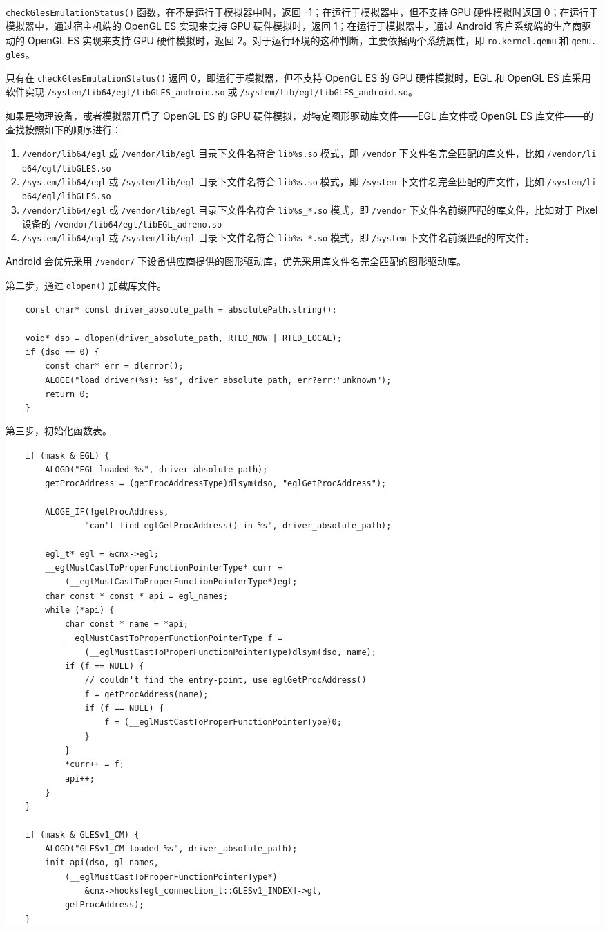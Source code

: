 `checkGlesEmulationStatus()` 函数，在不是运行于模拟器中时，返回 -1；在运行于模拟器中，但不支持 GPU 硬件模拟时返回 0；在运行于模拟器中，通过宿主机端的 OpenGL ES 实现来支持 GPU 硬件模拟时，返回 1；在运行于模拟器中，通过 Android 客户系统端的生产商驱动的 OpenGL ES 实现来支持 GPU 硬件模拟时，返回 2。对于运行环境的这种判断，主要依据两个系统属性，即 `ro.kernel.qemu` 和 `qemu.gles`。

只有在 `checkGlesEmulationStatus()` 返回 0，即运行于模拟器，但不支持 OpenGL ES 的 GPU 硬件模拟时，EGL 和 OpenGL ES 库采用软件实现 `/system/lib64/egl/libGLES_android.so` 或 `/system/lib/egl/libGLES_android.so`。

如果是物理设备，或者模拟器开启了 OpenGL ES 的 GPU 硬件模拟，对特定图形驱动库文件——EGL 库文件或 OpenGL ES 库文件——的查找按照如下的顺序进行：
1. `/vendor/lib64/egl` 或 `/vendor/lib/egl` 目录下文件名符合 `lib%s.so` 模式，即 `/vendor` 下文件名完全匹配的库文件，比如 `/vendor/lib64/egl/libGLES.so`
2. `/system/lib64/egl` 或 `/system/lib/egl` 目录下文件名符合 `lib%s.so` 模式，即 `/system` 下文件名完全匹配的库文件，比如 `/system/lib64/egl/libGLES.so`
3. `/vendor/lib64/egl` 或 `/vendor/lib/egl` 目录下文件名符合 `lib%s_*.so` 模式，即 `/vendor` 下文件名前缀匹配的库文件，比如对于 Pixel 设备的 `/vendor/lib64/egl/libEGL_adreno.so`
4. `/system/lib64/egl` 或 `/system/lib/egl` 目录下文件名符合 `lib%s_*.so` 模式，即 `/system` 下文件名前缀匹配的库文件。

Android 会优先采用 `/vendor/` 下设备供应商提供的图形驱动库，优先采用库文件名完全匹配的图形驱动库。

第二步，通过 `dlopen()` 加载库文件。
```
    const char* const driver_absolute_path = absolutePath.string();

    void* dso = dlopen(driver_absolute_path, RTLD_NOW | RTLD_LOCAL);
    if (dso == 0) {
        const char* err = dlerror();
        ALOGE("load_driver(%s): %s", driver_absolute_path, err?err:"unknown");
        return 0;
    }
```

第三步，初始化函数表。
```
    if (mask & EGL) {
        ALOGD("EGL loaded %s", driver_absolute_path);
        getProcAddress = (getProcAddressType)dlsym(dso, "eglGetProcAddress");

        ALOGE_IF(!getProcAddress,
                "can't find eglGetProcAddress() in %s", driver_absolute_path);

        egl_t* egl = &cnx->egl;
        __eglMustCastToProperFunctionPointerType* curr =
            (__eglMustCastToProperFunctionPointerType*)egl;
        char const * const * api = egl_names;
        while (*api) {
            char const * name = *api;
            __eglMustCastToProperFunctionPointerType f =
                (__eglMustCastToProperFunctionPointerType)dlsym(dso, name);
            if (f == NULL) {
                // couldn't find the entry-point, use eglGetProcAddress()
                f = getProcAddress(name);
                if (f == NULL) {
                    f = (__eglMustCastToProperFunctionPointerType)0;
                }
            }
            *curr++ = f;
            api++;
        }
    }

    if (mask & GLESv1_CM) {
        ALOGD("GLESv1_CM loaded %s", driver_absolute_path);
        init_api(dso, gl_names,
            (__eglMustCastToProperFunctionPointerType*)
                &cnx->hooks[egl_connection_t::GLESv1_INDEX]->gl,
            getProcAddress);
    }
```